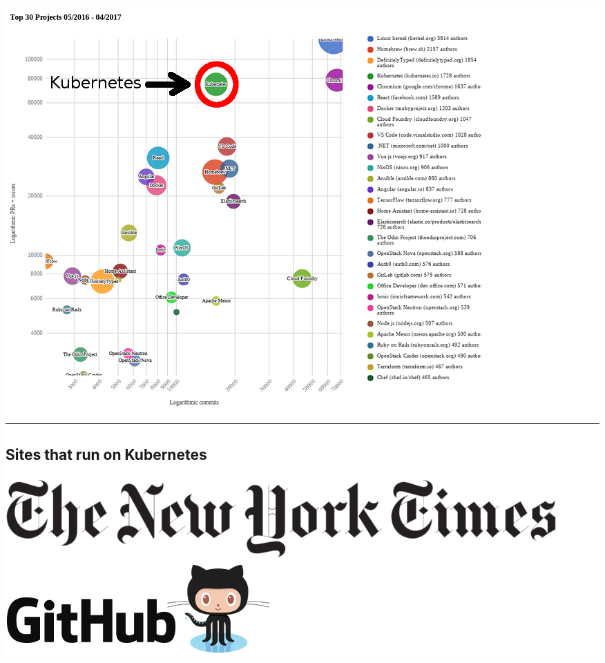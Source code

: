 ![TOP 30 open source projects](img/top30-opensource-projects.png)

---

## Sites that run on Kubernetes

![New York Times](img/ny_times_logo.png)
![GitHub](img/github_logo.png)